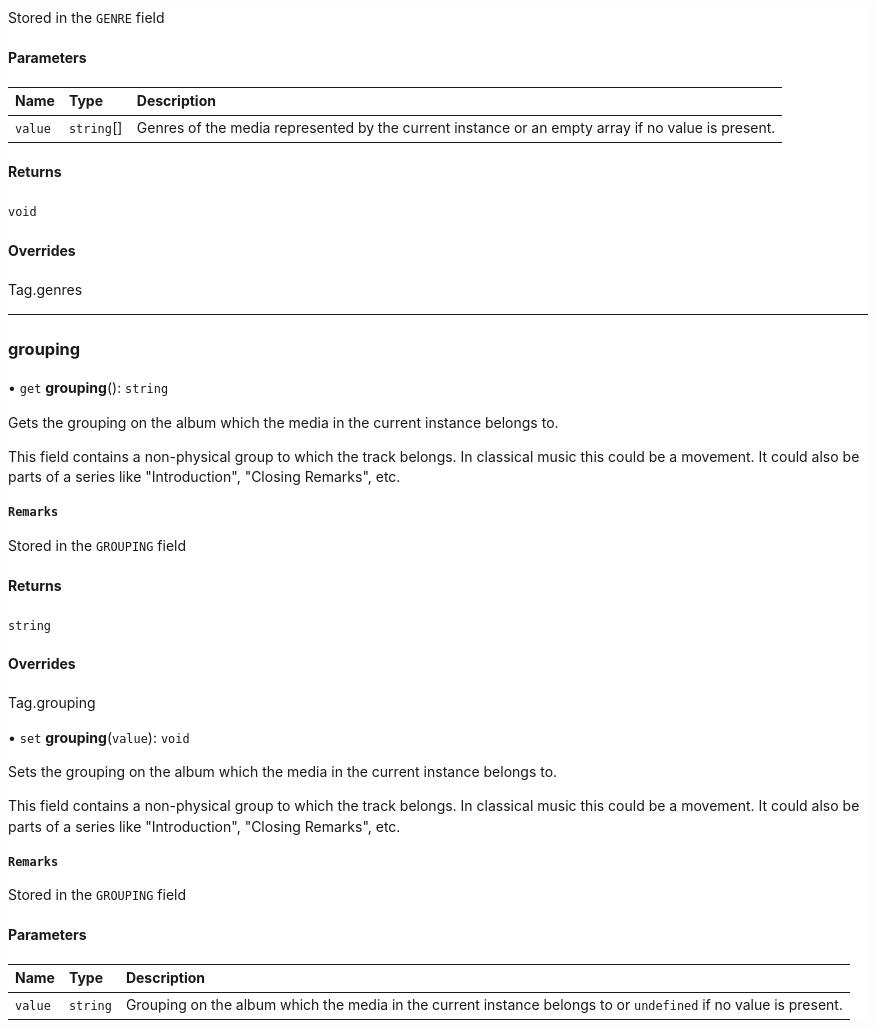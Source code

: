 Stored in the `GENRE` field

#### Parameters

| Name    | Type       | Description                                                                                       |
| :------ | :--------- | :------------------------------------------------------------------------------------------------ |
| `value` | `string`[] | Genres of the media represented by the current instance or an empty array if no value is present. |

#### Returns

`void`

#### Overrides

Tag.genres

---

### grouping

• `get` **grouping**(): `string`

Gets the grouping on the album which the media in the current instance belongs to.

This field contains a non-physical group to which the track belongs. In classical
music this could be a movement. It could also be parts of a series like "Introduction",
"Closing Remarks", etc.

**`Remarks`**

Stored in the `GROUPING` field

#### Returns

`string`

#### Overrides

Tag.grouping

• `set` **grouping**(`value`): `void`

Sets the grouping on the album which the media in the current instance belongs to.

This field contains a non-physical group to which the track belongs. In classical
music this could be a movement. It could also be parts of a series like "Introduction",
"Closing Remarks", etc.

**`Remarks`**

Stored in the `GROUPING` field

#### Parameters

| Name    | Type     | Description                                                                                                     |
| :------ | :------- | :-------------------------------------------------------------------------------------------------------------- |
| `value` | `string` | Grouping on the album which the media in the current instance belongs to or `undefined` if no value is present. |
